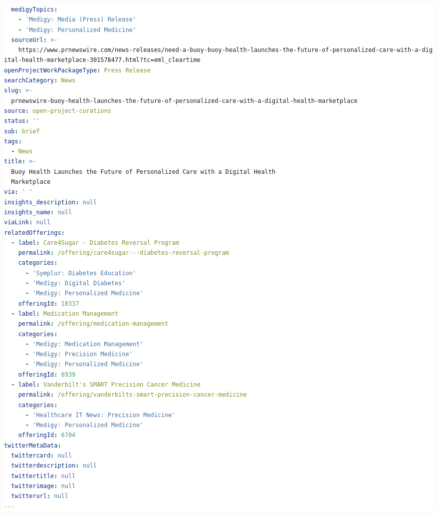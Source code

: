 ```yaml
  medigyTopics:
    - 'Medigy: Media (Press) Release'
    - 'Medigy: Personalized Medicine'
  sourceUrl: >-
    https://www.prnewswire.com/news-releases/need-a-buoy-buoy-health-launches-the-future-of-personalized-care-with-a-digital-health-marketplace-301578477.html?tc=eml_cleartime
openProjectWorkPackageType: Press Release
searchCategory: News
slug: >-
  prnewswire-buoy-health-launches-the-future-of-personalized-care-with-a-digital-health-marketplace
source: open-project-curations
status: ''
sub: brief
tags:
  - News
title: >-
  Buoy Health Launches the Future of Personalized Care with a Digital Health
  Marketplace
via: ' '
insights_description: null
insights_name: null
viaLink: null
relatedOfferings:
  - label: Care4Sugar - Diabetes Reversal Program
    permalink: /offering/care4sugar---diabetes-reversal-program
    categories:
      - 'Symplur: Diabetes Education'
      - 'Medigy: Digital Diabetes'
      - 'Medigy: Personalized Medicine'
    offeringId: 18337
  - label: Medication Management
    permalink: /offering/medication-management
    categories:
      - 'Medigy: Medication Management'
      - 'Medigy: Precision Medicine'
      - 'Medigy: Personalized Medicine'
    offeringId: 6939
  - label: Vanderbilt's SMART Precision Cancer Medicine
    permalink: /offering/vanderbilts-smart-precision-cancer-medicine
    categories:
      - 'Healthcare IT News: Precision Medicine'
      - 'Medigy: Personalized Medicine'
    offeringId: 6704
twitterMetaData:
  twittercard: null
  twitterdescription: null
  twittertitle: null
  twitterimage: null
  twitterurl: null
---
```
